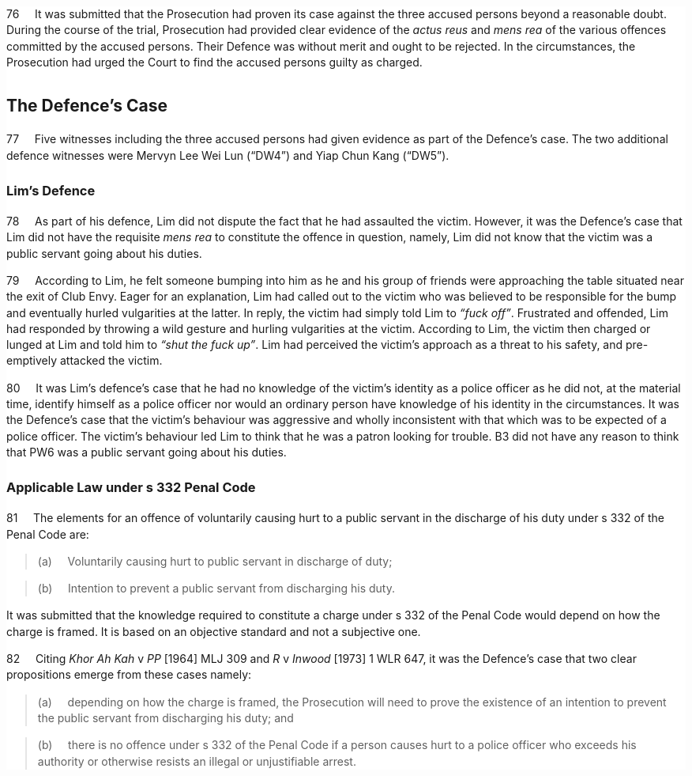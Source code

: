 76     It was submitted that the Prosecution had proven its case against the three accused persons beyond a reasonable doubt. During the course of the trial, Prosecution had provided clear evidence of the _actus reus_ and _mens rea_ of the various offences committed by the accused persons. Their Defence was without merit and ought to be rejected. In the circumstances, the Prosecution had urged the Court to find the accused persons guilty as charged.

## The Defence’s Case

77     Five witnesses including the three accused persons had given evidence as part of the Defence’s case. The two additional defence witnesses were Mervyn Lee Wei Lun (“DW4”) and Yiap Chun Kang (“DW5”).

### Lim’s Defence

78     As part of his defence, Lim did not dispute the fact that he had assaulted the victim. However, it was the Defence’s case that Lim did not have the requisite _mens rea_ to constitute the offence in question, namely, Lim did not know that the victim was a public servant going about his duties.

79     According to Lim, he felt someone bumping into him as he and his group of friends were approaching the table situated near the exit of Club Envy. Eager for an explanation, Lim had called out to the victim who was believed to be responsible for the bump and eventually hurled vulgarities at the latter. In reply, the victim had simply told Lim to _“fuck off”_. Frustrated and offended, Lim had responded by throwing a wild gesture and hurling vulgarities at the victim. According to Lim, the victim then charged or lunged at Lim and told him to _“shut the fuck up”_. Lim had perceived the victim’s approach as a threat to his safety, and pre-emptively attacked the victim.

80     It was Lim’s defence’s case that he had no knowledge of the victim’s identity as a police officer as he did not, at the material time, identify himself as a police officer nor would an ordinary person have knowledge of his identity in the circumstances. It was the Defence’s case that the victim’s behaviour was aggressive and wholly inconsistent with that which was to be expected of a police officer. The victim’s behaviour led Lim to think that he was a patron looking for trouble. B3 did not have any reason to think that PW6 was a public servant going about his duties.

### Applicable Law under s 332 Penal Code

81     The elements for an offence of voluntarily causing hurt to a public servant in the discharge of his duty under s 332 of the Penal Code are:

> (a)     Voluntarily causing hurt to public servant in discharge of duty;

> (b)     Intention to prevent a public servant from discharging his duty.

It was submitted that the knowledge required to constitute a charge under s 332 of the Penal Code would depend on how the charge is framed. It is based on an objective standard and not a subjective one.

82     Citing _Khor Ah Kah_ v _PP_ <span class="citation">\[1964\] MLJ 309</span> and _R_ v _Inwood_ <span class="citation">\[1973\] 1 WLR 647</span>, it was the Defence’s case that two clear propositions emerge from these cases namely:

> (a)     depending on how the charge is framed, the Prosecution will need to prove the existence of an intention to prevent the public servant from discharging his duty; and

> (b)     there is no offence under s 332 of the Penal Code if a person causes hurt to a police officer who exceeds his authority or otherwise resists an illegal or unjustifiable arrest.
